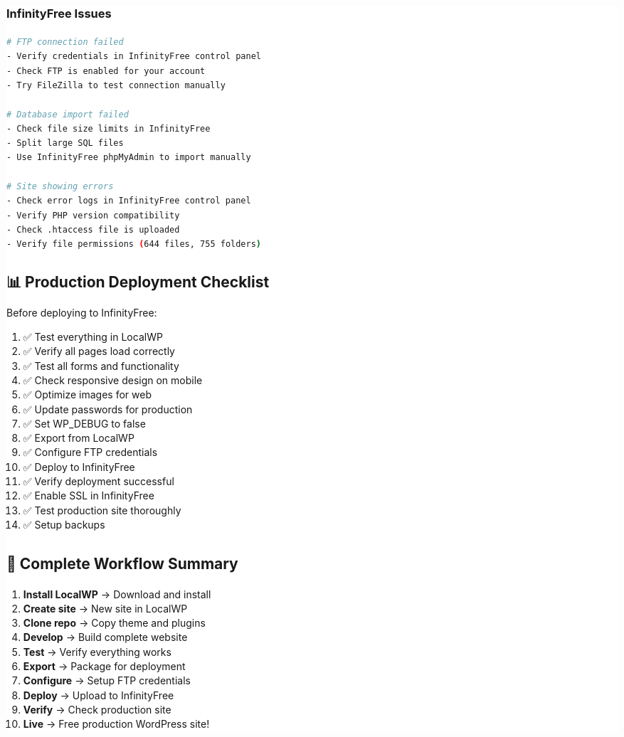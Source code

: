 ### InfinityFree Issues

```bash
# FTP connection failed
- Verify credentials in InfinityFree control panel
- Check FTP is enabled for your account
- Try FileZilla to test connection manually

# Database import failed
- Check file size limits in InfinityFree
- Split large SQL files
- Use InfinityFree phpMyAdmin to import manually

# Site showing errors
- Check error logs in InfinityFree control panel
- Verify PHP version compatibility
- Check .htaccess file is uploaded
- Verify file permissions (644 files, 755 folders)
```

## 📊 Production Deployment Checklist

Before deploying to InfinityFree:

1. ✅ Test everything in LocalWP
2. ✅ Verify all pages load correctly
3. ✅ Test all forms and functionality
4. ✅ Check responsive design on mobile
5. ✅ Optimize images for web
6. ✅ Update passwords for production
7. ✅ Set WP_DEBUG to false
8. ✅ Export from LocalWP
9. ✅ Configure FTP credentials
10. ✅ Deploy to InfinityFree
11. ✅ Verify deployment successful
12. ✅ Enable SSL in InfinityFree
13. ✅ Test production site thoroughly
14. ✅ Setup backups

## 🎯 Complete Workflow Summary

1. **Install LocalWP** → Download and install
2. **Create site** → New site in LocalWP
3. **Clone repo** → Copy theme and plugins
4. **Develop** → Build complete website
5. **Test** → Verify everything works
6. **Export** → Package for deployment
7. **Configure** → Setup FTP credentials
8. **Deploy** → Upload to InfinityFree
9. **Verify** → Check production site
10. **Live** → Free production WordPress site!
